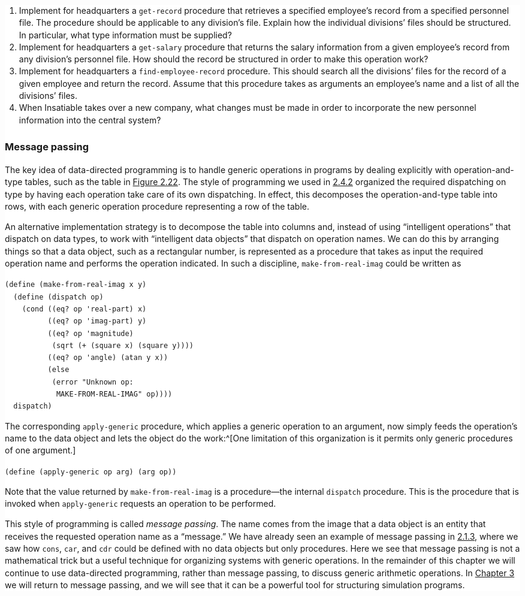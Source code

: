 1.  Implement for headquarters a `get-record` procedure that retrieves a specified employee’s record from a specified personnel file. The procedure should be applicable to any division’s file. Explain how the individual divisions’ files should be structured. In particular, what type information must be supplied?
2.  Implement for headquarters a `get-salary` procedure that returns the salary information from a given employee’s record from any division’s personnel file. How should the record be structured in order to make this operation work?
3.  Implement for headquarters a `find-employee-record` procedure. This should search all the divisions’ files for the record of a given employee and return the record. Assume that this procedure takes as arguments an employee’s name and a list of all the divisions’ files.
4.  When Insatiable takes over a new company, what changes must be made in order to incorporate the new personnel information into the central system?


### Message passing

The key idea of data-directed programming is to handle generic operations in programs by dealing explicitly with operation-and-type tables, such as the table in [Figure 2.22](#Figure-2_002e22). The style of programming we used in [2.4.2](#g_t2_002e4_002e2) organized the required dispatching on type by having each operation take care of its own dispatching. In effect, this decomposes the operation-and-type table into rows, with each generic operation procedure representing a row of the table.

An alternative implementation strategy is to decompose the table into columns and, instead of using “intelligent operations” that dispatch on data types, to work with “intelligent data objects” that dispatch on operation names. We can do this by arranging things so that a data object, such as a rectangular number, is represented as a procedure that takes as input the required operation name and performs the operation indicated. In such a discipline, `make-from-real-imag` could be written as

``` {.scheme}
(define (make-from-real-imag x y)
  (define (dispatch op)
    (cond ((eq? op 'real-part) x)
          ((eq? op 'imag-part) y)
          ((eq? op 'magnitude)
           (sqrt (+ (square x) (square y))))
          ((eq? op 'angle) (atan y x))
          (else
           (error "Unknown op: 
            MAKE-FROM-REAL-IMAG" op))))
  dispatch)
```

The corresponding `apply-generic` procedure, which applies a generic operation to an argument, now simply feeds the operation’s name to the data object and lets the object do the work:^[One limitation of this organization is it permits only generic procedures of one argument.]

``` {.scheme}
(define (apply-generic op arg) (arg op))
```

Note that the value returned by `make-from-real-imag` is a procedure—the internal `dispatch` procedure. This is the procedure that is invoked when `apply-generic` requests an operation to be performed.

This style of programming is called *message passing*. The name comes from the image that a data object is an entity that receives the requested operation name as a “message.” We have already seen an example of message passing in [2.1.3](2_002e1.xhtml#g_t2_002e1_002e3), where we saw how `cons`, `car`, and `cdr` could be defined with no data objects but only procedures. Here we see that message passing is not a mathematical trick but a useful technique for organizing systems with generic operations. In the remainder of this chapter we will continue to use data-directed programming, rather than message passing, to discuss generic arithmetic operations. In [Chapter 3](Chapter-3.xhtml#Chapter-3) we will return to message passing, and we will see that it can be a powerful tool for structuring simulation programs.
